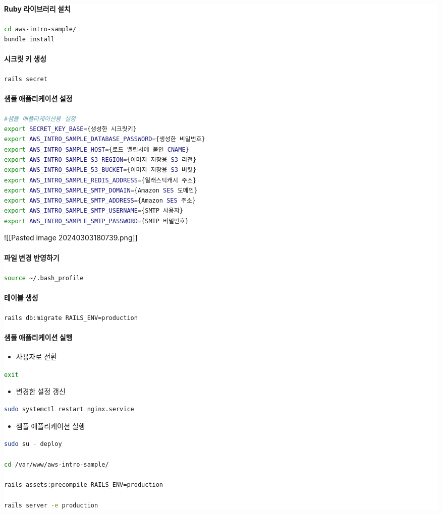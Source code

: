 
#### Ruby 라이브러리 설치
```BASH
cd aws-intro-sample/ 
bundle install
```


#### 시크릿 키 생성
```BASH
rails secret
```


#### 샘플 애플리케이션 설정
```BASH
#샘플 애플리케이션용 설정 
export SECRET_KEY_BASE={생성한 시크릿키}
export AWS_INTRO_SAMPLE_DATABASE_PASSWORD={생성한 비밀번호}
export AWS_INTRO_SAMPLE_HOST={로드 밸린서에 붙인 CNAME} 
export AWS_INTRO_SAMPLE_S3_REGION={이미지 저장용 S3 리전}
export AWS_INTRO_SAMPLE_53_BUCKET={이미지 저장용 S3 버킷}
export AWS_INTRO_SAMPLE_REDIS_ADDRESS={일래스틱캐시 주소} 
export AWS_INTRO_SAMPLE_SMTP_DOMAIN={Amazon SES 도메인}
export AWS_INTRO_SAMPLE_SMTP_ADDRESS={Amazon SES 주소} 
export AWS_INTRO_SAMPLE_SMTP_USERNAME={SMTP 사용자}
export AWS_INTRO_SAMPLE_SMTP_PASSWORD={SMTP 비밀번호}
```

![[Pasted image 20240303180739.png]]


#### 파일 변경 반영하기
```BASH
source ~/.bash_profile
```


#### 테이블 생성
```BASH
rails db:migrate RAILS_ENV=production
```


#### 샘플 애플리케이션 실행
- 사용자로 전환
```BASH
exit
```


- 변경한 설정 갱신
```BASH
sudo systemctl restart nginx.service
```


- 샘플 애플리케이션 실행
```BASH
sudo su - deploy

cd /var/www/aws-intro-sample/

rails assets:precompile RAILS_ENV=production

rails server -e production
```
